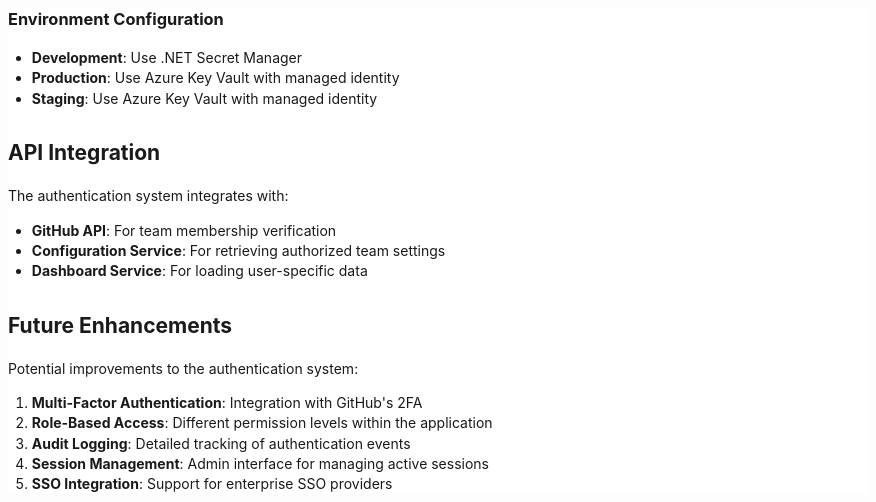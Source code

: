 ### Environment Configuration

- **Development**: Use .NET Secret Manager
- **Production**: Use Azure Key Vault with managed identity
- **Staging**: Use Azure Key Vault with managed identity

## API Integration

The authentication system integrates with:

- **GitHub API**: For team membership verification
- **Configuration Service**: For retrieving authorized team settings
- **Dashboard Service**: For loading user-specific data

## Future Enhancements

Potential improvements to the authentication system:

1. **Multi-Factor Authentication**: Integration with GitHub's 2FA
2. **Role-Based Access**: Different permission levels within the application
3. **Audit Logging**: Detailed tracking of authentication events
4. **Session Management**: Admin interface for managing active sessions
5. **SSO Integration**: Support for enterprise SSO providers
